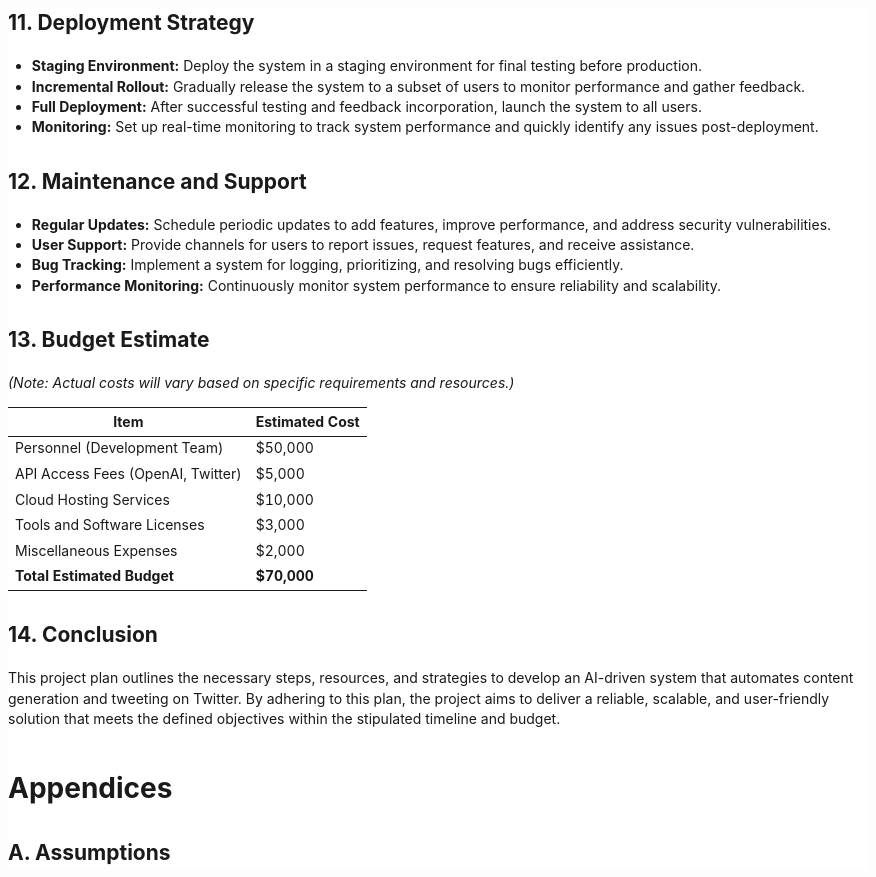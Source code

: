 ## 11. **Deployment Strategy**

- **Staging Environment:** Deploy the system in a staging environment for final testing before production.
- **Incremental Rollout:** Gradually release the system to a subset of users to monitor performance and gather feedback.
- **Full Deployment:** After successful testing and feedback incorporation, launch the system to all users.
- **Monitoring:** Set up real-time monitoring to track system performance and quickly identify any issues post-deployment.

## 12. **Maintenance and Support**

- **Regular Updates:** Schedule periodic updates to add features, improve performance, and address security vulnerabilities.
- **User Support:** Provide channels for users to report issues, request features, and receive assistance.
- **Bug Tracking:** Implement a system for logging, prioritizing, and resolving bugs efficiently.
- **Performance Monitoring:** Continuously monitor system performance to ensure reliability and scalability.

## 13. **Budget Estimate**

*(Note: Actual costs will vary based on specific requirements and resources.)*

| **Item**                     | **Estimated Cost** |
|------------------------------|--------------------|
| Personnel (Development Team) | $50,000            |
| API Access Fees (OpenAI, Twitter) | $5,000          |
| Cloud Hosting Services       | $10,000            |
| Tools and Software Licenses  | $3,000             |
| Miscellaneous Expenses       | $2,000             |
| **Total Estimated Budget**   | **$70,000**        |

## 14. **Conclusion**

This project plan outlines the necessary steps, resources, and strategies to develop an AI-driven system that automates content generation and tweeting on Twitter. By adhering to this plan, the project aims to deliver a reliable, scalable, and user-friendly solution that meets the defined objectives within the stipulated timeline and budget.

# Appendices

## A. **Assumptions**
